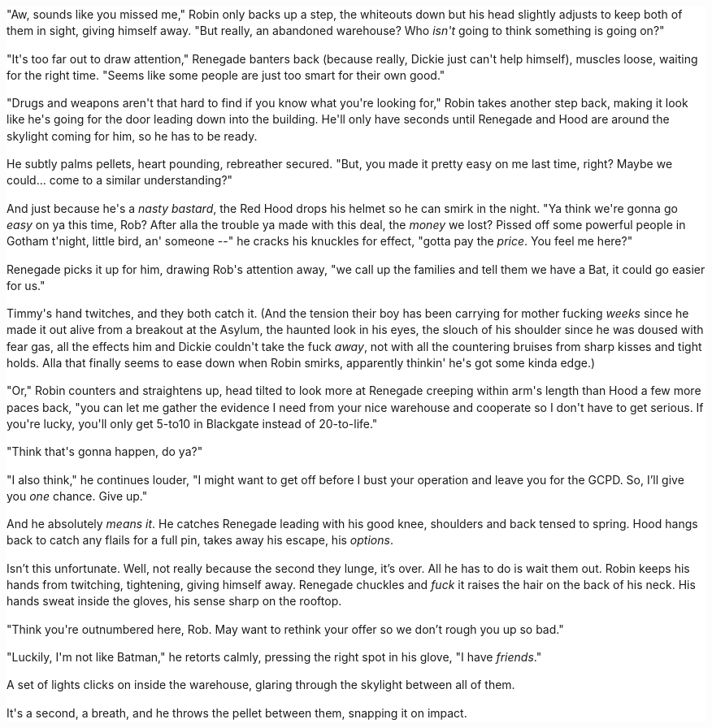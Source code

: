 "Aw, sounds like you missed me," Robin only backs up a step, the whiteouts down but his head slightly adjusts to keep both of them in sight, giving himself away. "But really, an abandoned warehouse? Who *isn't* going to think something is going on?"

"It's too far out to draw attention," Renegade banters back (because really, Dickie just can't help himself), muscles loose, waiting for the right time. "Seems like some people are just too smart for their own good."

"Drugs and weapons aren't that hard to find if you know what you're looking for," Robin takes another step back, making it look like he's going for the door leading down into the building. He'll only have seconds until Renegade and Hood are around the skylight coming for him, so he has to be ready.

He subtly palms pellets, heart pounding, rebreather secured. "But, you made it pretty easy on me last time, right? Maybe we could... come to a similar understanding?"

And just because he's a *nasty bastard*, the Red Hood drops his helmet so he can smirk in the night. "Ya think we're gonna go *easy* on ya this time, Rob? After alla the trouble ya made with this deal, the *money* we lost? Pissed off some powerful people in Gotham t'night, little bird, an' someone --" he cracks his knuckles for effect, "gotta pay the *price*. You feel me here?"

Renegade picks it up for him, drawing Rob's attention away, "we call up the families and tell them we have a Bat, it could go easier for us."

Timmy's hand twitches, and they both catch it. (And the tension their boy has been carrying for mother fucking *weeks* since he made it out alive from a breakout at the Asylum, the haunted look in his eyes, the slouch of his shoulder since he was doused with fear gas, all the effects him and Dickie couldn't take the fuck *away*, not with all the countering bruises from sharp kisses and tight holds. Alla that finally seems to ease down when Robin smirks, apparently thinkin' he's got some kinda edge.)

"Or," Robin counters and straightens up, head tilted to look more at Renegade creeping within arm's length than Hood a few more paces back, "you can let me gather the evidence I need from your nice warehouse and cooperate so I don't have to get serious. If you're lucky, you'll only get 5-to10 in Blackgate instead of 20-to-life."

"Think that's gonna happen, do ya?"

"I also think," he continues louder, "I might want to get off before I bust your operation and leave you for the GCPD. So, I’ll give you *one* chance. Give up."

And he absolutely *means it*. He catches Renegade leading with his good knee, shoulders and back tensed to spring. Hood hangs back to catch any flails for a full pin, takes away his escape, his *options*.

Isn’t this unfortunate. Well, not really because the second they lunge, it’s over. All he has to do is wait them out. Robin keeps his hands from twitching, tightening, giving himself away. Renegade chuckles and *fuck* it raises the hair on the back of his neck. His hands sweat inside the gloves, his sense sharp on the rooftop.

"Think you're outnumbered here, Rob. May want to rethink your offer so we don’t rough you up so bad."

"Luckily, I'm not like Batman," he retorts calmly, pressing the right spot in his glove, "I have *friends*."

A set of lights clicks on inside the warehouse, glaring through the skylight between all of them.

It's a second, a breath, and he throws the pellet between them, snapping it on impact.

